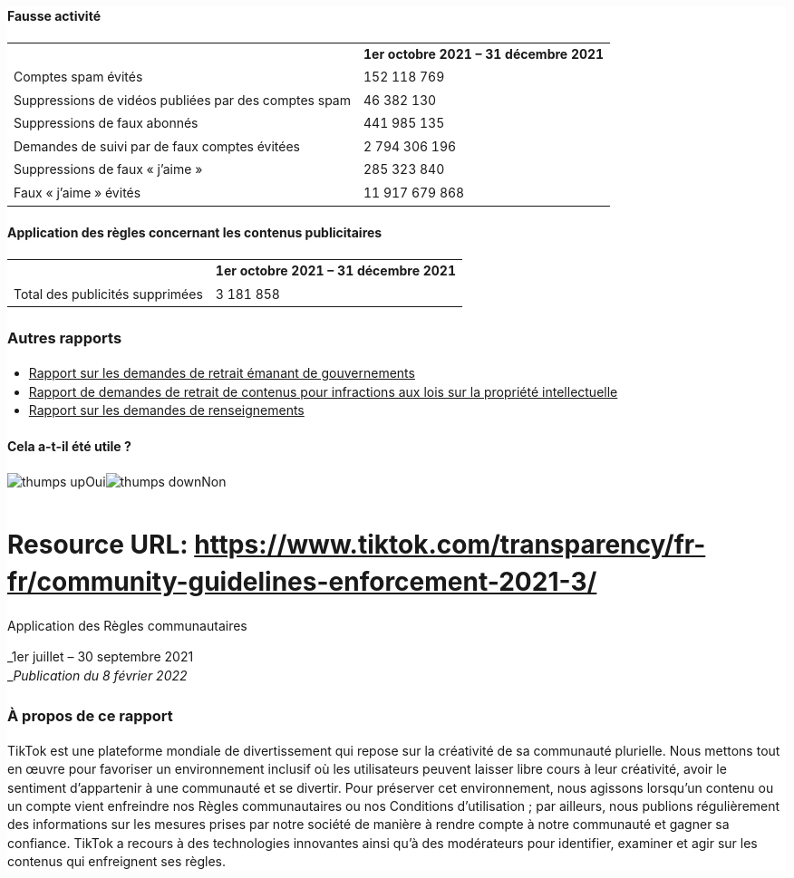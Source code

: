 #### Fausse activité

|     |     |
| --- | --- |
|     | **1er octobre 2021 – 31 décembre 2021** |
| Comptes spam évités | 152 118 769 |
| Suppressions de vidéos publiées par des comptes spam | 46 382 130 |
| Suppressions de faux abonnés | 441 985 135 |
| Demandes de suivi par de faux comptes évitées | 2 794 306 196 |
| Suppressions de faux « j’aime » | 285 323 840 |
| Faux « j’aime » évités | 11 917 679 868 |

#### Application des règles concernant les contenus publicitaires

|     |     |
| --- | --- |
|     | **1er octobre 2021 – 31 décembre 2021** |
| Total des publicités supprimées | 3 181 858 |

### Autres rapports

* [Rapport sur les demandes de retrait émanant de gouvernements](https://www.tiktok.com/transparency/fr-fr/government-removal-requests)
* [Rapport de demandes de retrait de contenus pour infractions aux lois sur la propriété intellectuelle](https://www.tiktok.com/transparency/fr-fr/intellectual-property-removal-requests-2021-1/)
* [Rapport sur les demandes de renseignements](https://www.tiktok.com/transparency/fr-fr/information-requests-2021-1/)

#### Cela a-t-il été utile ?

![thumps up](https://sf16-website-login.neutral.ttwstatic.com/obj/tiktok_web_login_static/websites/static/images/thumbs-up-80984a582e54af0b7149496dd4ede2a6.png)Oui![thumps down](https://sf16-website-login.neutral.ttwstatic.com/obj/tiktok_web_login_static/websites/static/images/thumbs-down-e0c9a7a1b1ea3c6ed439e5bf9a7e71bd.png)Non

# Resource URL: https://www.tiktok.com/transparency/fr-fr/community-guidelines-enforcement-2021-3/
Application des Règles communautaires

_1er juillet – 30 septembre 2021  
__Publication du 8 février 2022_

### À propos de ce rapport

TikTok est une plateforme mondiale de divertissement qui repose sur la créativité de sa communauté plurielle. Nous mettons tout en œuvre pour favoriser un environnement inclusif où les utilisateurs peuvent laisser libre cours à leur créativité, avoir le sentiment d’appartenir à une communauté et se divertir. Pour préserver cet environnement, nous agissons lorsqu’un contenu ou un compte vient enfreindre nos Règles communautaires ou nos Conditions d’utilisation ; par ailleurs, nous publions régulièrement des informations sur les mesures prises par notre société de manière à rendre compte à notre communauté et gagner sa confiance. TikTok a recours à des technologies innovantes ainsi qu’à des modérateurs pour identifier, examiner et agir sur les contenus qui enfreignent ses règles.
